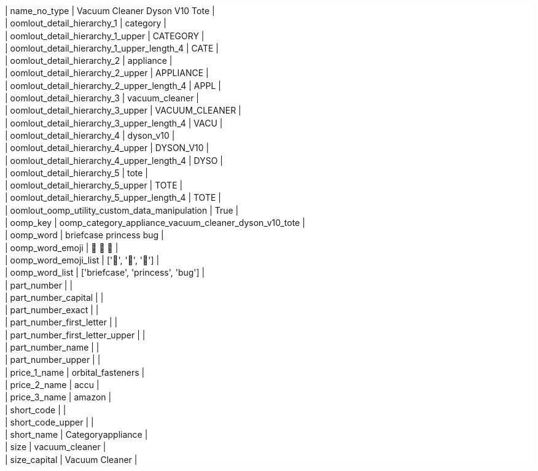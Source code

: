 | name_no_type | Vacuum Cleaner Dyson V10 Tote |  
| oomlout_detail_hierarchy_1 | category |  
| oomlout_detail_hierarchy_1_upper | CATEGORY |  
| oomlout_detail_hierarchy_1_upper_length_4 | CATE |  
| oomlout_detail_hierarchy_2 | appliance |  
| oomlout_detail_hierarchy_2_upper | APPLIANCE |  
| oomlout_detail_hierarchy_2_upper_length_4 | APPL |  
| oomlout_detail_hierarchy_3 | vacuum_cleaner |  
| oomlout_detail_hierarchy_3_upper | VACUUM_CLEANER |  
| oomlout_detail_hierarchy_3_upper_length_4 | VACU |  
| oomlout_detail_hierarchy_4 | dyson_v10 |  
| oomlout_detail_hierarchy_4_upper | DYSON_V10 |  
| oomlout_detail_hierarchy_4_upper_length_4 | DYSO |  
| oomlout_detail_hierarchy_5 | tote |  
| oomlout_detail_hierarchy_5_upper | TOTE |  
| oomlout_detail_hierarchy_5_upper_length_4 | TOTE |  
| oomlout_oomp_utility_custom_data_manipulation | True |  
| oomp_key | oomp_category_appliance_vacuum_cleaner_dyson_v10_tote |  
| oomp_word | briefcase princess bug |  
| oomp_word_emoji | :briefcase: :princess: :bug: |  
| oomp_word_emoji_list | [':briefcase:', ':princess:', ':bug:'] |  
| oomp_word_list | ['briefcase', 'princess', 'bug'] |  
| part_number |  |  
| part_number_capital |  |  
| part_number_exact |  |  
| part_number_first_letter |  |  
| part_number_first_letter_upper |  |  
| part_number_name |  |  
| part_number_upper |  |  
| price_1_name | orbital_fasteners |  
| price_2_name | accu |  
| price_3_name | amazon |  
| short_code |  |  
| short_code_upper |  |  
| short_name | Categoryappliance |  
| size | vacuum_cleaner |  
| size_capital | Vacuum Cleaner |  